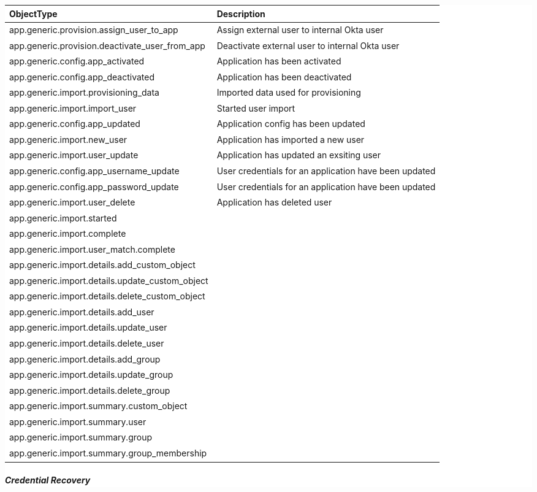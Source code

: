 | ObjectType                                      | Description                                           |
|:------------------------------------------------|:------------------------------------------------------|
| app.generic.provision.assign_user_to_app        | Assign external user to internal Okta user            |
| app.generic.provision.deactivate_user_from_app  | Deactivate external user to internal Okta user        |
| app.generic.config.app_activated                | Application has been activated                        |
| app.generic.config.app_deactivated              | Application has been deactivated                      |
| app.generic.import.provisioning_data            | Imported data used for provisioning                   |
| app.generic.import.import_user                  | Started user import                                   |
| app.generic.config.app_updated                  | Application config has been updated                   |
| app.generic.import.new_user                     | Application has imported a new user                   |
| app.generic.import.user_update                  | Application has updated an exsiting user              |
| app.generic.config.app_username_update          | User credentials for an application have been updated |
| app.generic.config.app_password_update          | User credentials for an application have been updated |
| app.generic.import.user_delete                  | Application has deleted user                          |
| app.generic.import.started                      |
| app.generic.import.complete                     |
| app.generic.import.user_match.complete          |
| app.generic.import.details.add_custom_object    |
| app.generic.import.details.update_custom_object |
| app.generic.import.details.delete_custom_object |
| app.generic.import.details.add_user             |
| app.generic.import.details.update_user          |
| app.generic.import.details.delete_user          |
| app.generic.import.details.add_group            |
| app.generic.import.details.update_group         |
| app.generic.import.details.delete_group         |
| app.generic.import.summary.custom_object        |
| app.generic.import.summary.user                 |
| app.generic.import.summary.group                |
| app.generic.import.summary.group_membership     |

##### Credential Recovery
